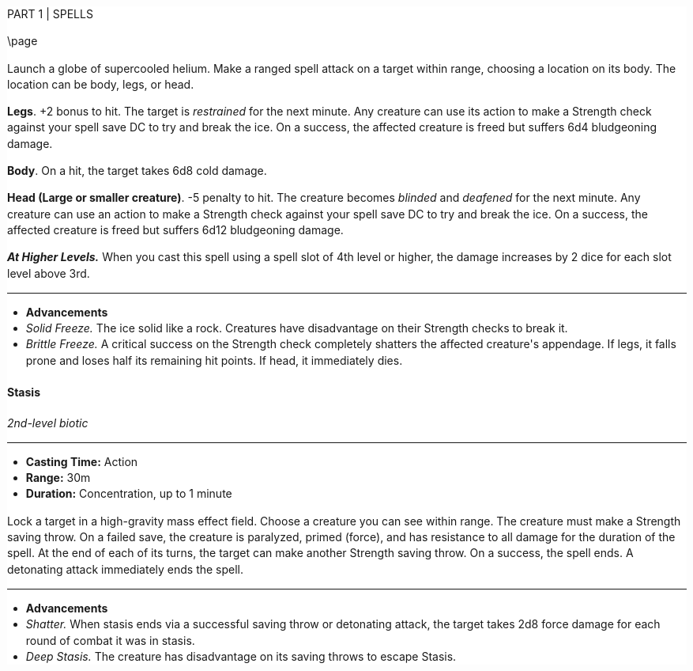 
<div class='pageNumber auto'></div>
<div class='footnote'>PART 1 | SPELLS</div>

\page

Launch a globe of supercooled helium. Make a ranged spell attack on a target within range, choosing a location on its 
body. The location can be body, legs, or head.

__Legs__. +2 bonus to hit. The target is *restrained* for the next minute. Any creature can use its 
action to make a Strength check against your spell save DC to try and break the ice. On a success, the affected 
creature is freed but suffers 6d4 bludgeoning damage.

__Body__. On a hit, the target takes 6d8 cold damage.

__Head (Large or smaller creature)__. -5 penalty to hit. The creature becomes *blinded* and 
*deafened* for the next minute. Any creature can use an action to make a Strength check against your 
spell save DC to try and break the ice. On a success, the affected creature is freed but suffers 6d12 bludgeoning damage.

___At Higher Levels.___ When you cast this spell using a spell slot of 4th level or higher, the damage increases
by 2 dice for each slot level above 3rd.

___
- __Advancements__
- *Solid Freeze.* The ice solid like a rock. Creatures have disadvantage on their Strength checks to break it.
- *Brittle Freeze.* A critical success on the Strength check completely shatters the affected creature's appendage. If legs, it falls prone and loses half its remaining hit points. If head, it immediately dies.




#### Stasis
*2nd-level biotic*
___
- **Casting Time:** Action
- **Range:** 30m
- **Duration:** Concentration, up to 1 minute

Lock a target in a high-gravity mass effect field. Choose a creature you can see within range. The creature must make a
Strength saving throw. On a failed save, the creature is paralyzed, primed (force), and has resistance to all damage for
the duration of the spell. At the end of each of its turns, the target can make another Strength saving throw. On a success,
the spell ends. A detonating attack immediately ends the spell.

___
- __Advancements__
- *Shatter.* When stasis ends via a successful saving throw or detonating attack, the target takes 2d8 force damage for each round of combat it was in stasis.
- *Deep Stasis.* The creature has disadvantage on its saving throws to escape Stasis.
